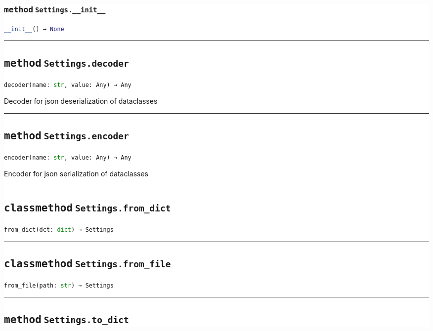 ### <kbd>method</kbd> `Settings.__init__`

```python
__init__() → None
```








---

## <kbd>method</kbd> `Settings.decoder`

```python
decoder(name: str, value: Any) → Any
```

Decoder for json deserialization of dataclasses 

---

## <kbd>method</kbd> `Settings.encoder`

```python
encoder(name: str, value: Any) → Any
```

Encoder for json serialization of dataclasses 

---

## <kbd>classmethod</kbd> `Settings.from_dict`

```python
from_dict(dct: dict) → Settings
```





---

## <kbd>classmethod</kbd> `Settings.from_file`

```python
from_file(path: str) → Settings
```





---

## <kbd>method</kbd> `Settings.to_dict`
